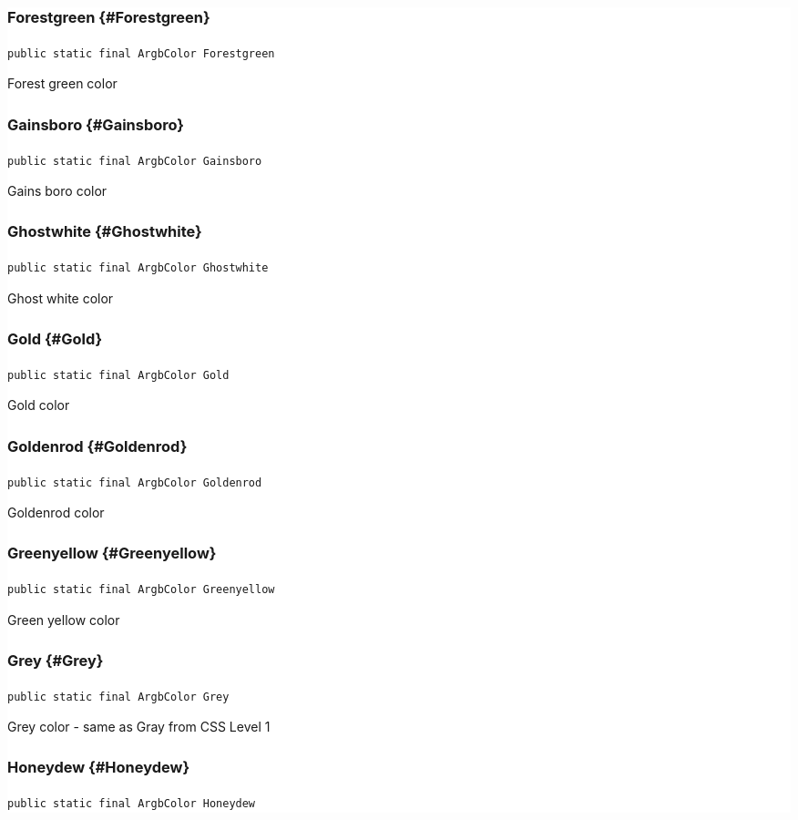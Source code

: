 ### Forestgreen {#Forestgreen}
```
public static final ArgbColor Forestgreen
```


Forest green color

### Gainsboro {#Gainsboro}
```
public static final ArgbColor Gainsboro
```


Gains boro color

### Ghostwhite {#Ghostwhite}
```
public static final ArgbColor Ghostwhite
```


Ghost white color

### Gold {#Gold}
```
public static final ArgbColor Gold
```


Gold color

### Goldenrod {#Goldenrod}
```
public static final ArgbColor Goldenrod
```


Goldenrod color

### Greenyellow {#Greenyellow}
```
public static final ArgbColor Greenyellow
```


Green yellow color

### Grey {#Grey}
```
public static final ArgbColor Grey
```


Grey color - same as Gray from CSS Level 1

### Honeydew {#Honeydew}
```
public static final ArgbColor Honeydew
```
